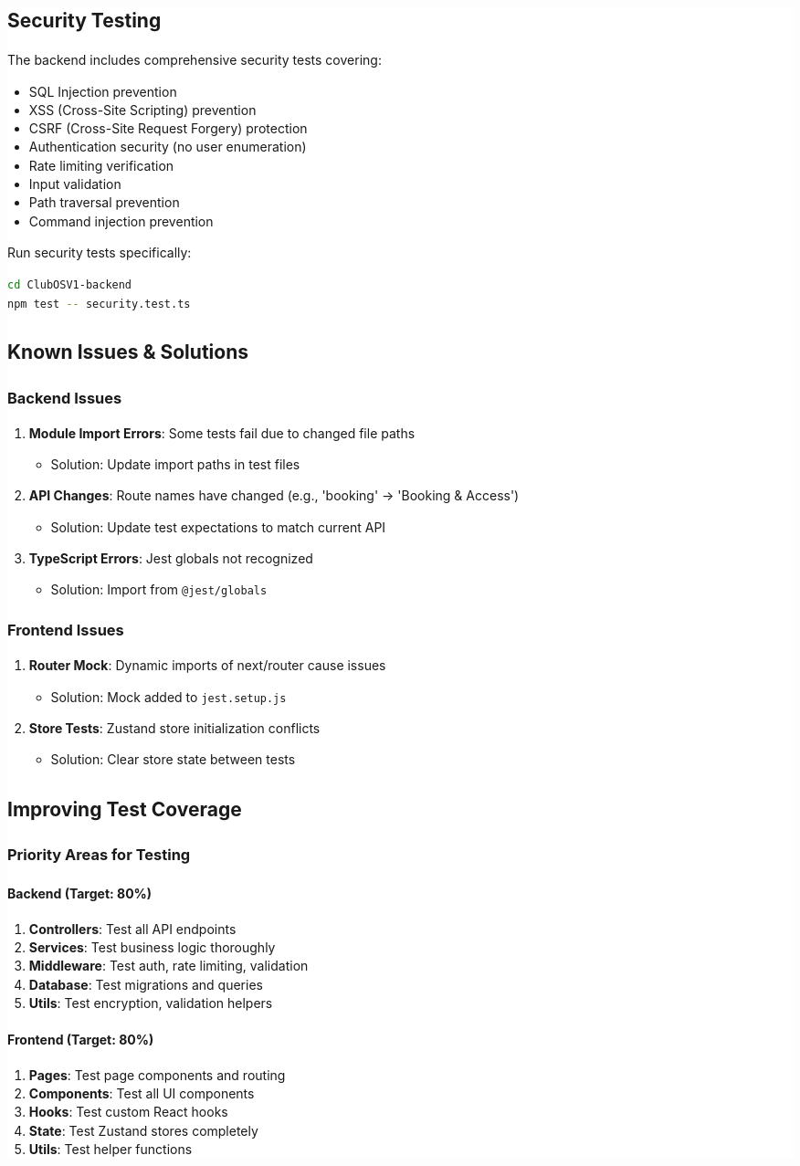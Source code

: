 ## Security Testing

The backend includes comprehensive security tests covering:
- SQL Injection prevention
- XSS (Cross-Site Scripting) prevention
- CSRF (Cross-Site Request Forgery) protection
- Authentication security (no user enumeration)
- Rate limiting verification
- Input validation
- Path traversal prevention
- Command injection prevention

Run security tests specifically:
```bash
cd ClubOSV1-backend
npm test -- security.test.ts
```

## Known Issues & Solutions

### Backend Issues
1. **Module Import Errors**: Some tests fail due to changed file paths
   - Solution: Update import paths in test files
   
2. **API Changes**: Route names have changed (e.g., 'booking' → 'Booking & Access')
   - Solution: Update test expectations to match current API

3. **TypeScript Errors**: Jest globals not recognized
   - Solution: Import from `@jest/globals`

### Frontend Issues
1. **Router Mock**: Dynamic imports of next/router cause issues
   - Solution: Mock added to `jest.setup.js`

2. **Store Tests**: Zustand store initialization conflicts
   - Solution: Clear store state between tests

## Improving Test Coverage

### Priority Areas for Testing

#### Backend (Target: 80%)
1. **Controllers**: Test all API endpoints
2. **Services**: Test business logic thoroughly
3. **Middleware**: Test auth, rate limiting, validation
4. **Database**: Test migrations and queries
5. **Utils**: Test encryption, validation helpers

#### Frontend (Target: 80%)
1. **Pages**: Test page components and routing
2. **Components**: Test all UI components
3. **Hooks**: Test custom React hooks
4. **State**: Test Zustand stores completely
5. **Utils**: Test helper functions
